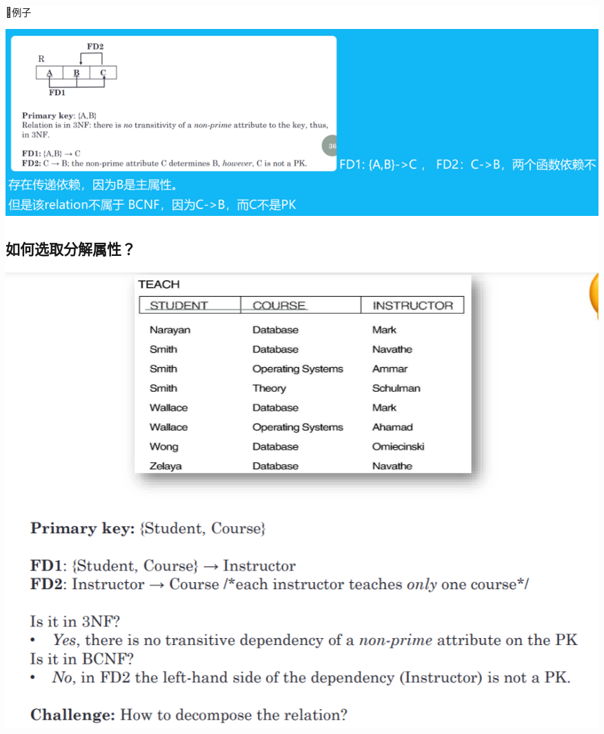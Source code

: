 
:orange:例子

![](/static/2021-01-30-01-25-31.png)

## 如何选取分解属性？

![](/static/2021-01-30-01-28-10.png)
